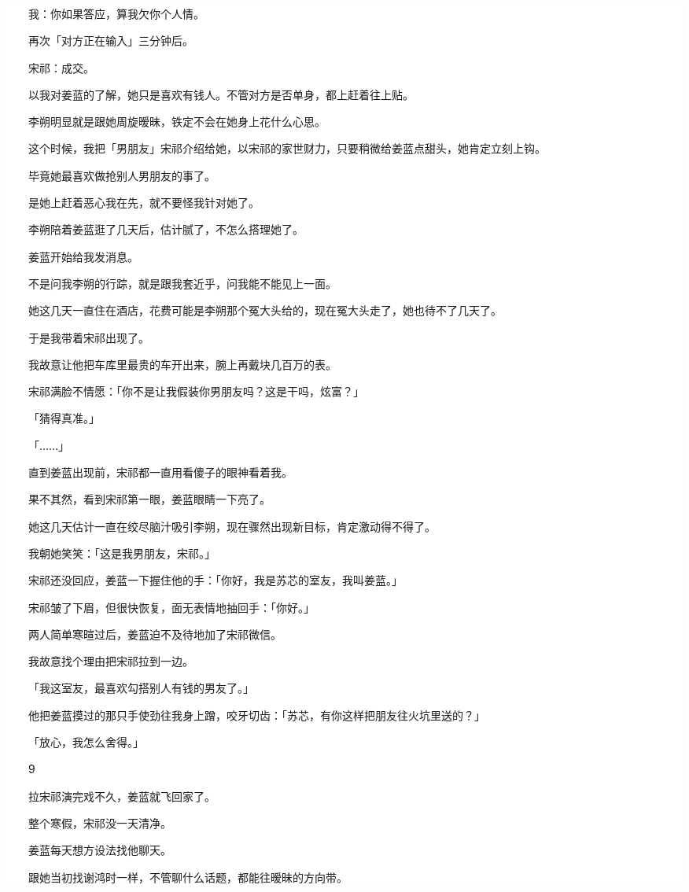 &emsp;&emsp;我：你如果答应，算我欠你个人情。  
  
&emsp;&emsp;再次「对方正在输入」三分钟后。  
  
&emsp;&emsp;宋祁：成交。  
  
&emsp;&emsp;以我对姜蓝的了解，她只是喜欢有钱人。不管对方是否单身，都上赶着往上贴。  
  
&emsp;&emsp;李朔明显就是跟她周旋暧昧，铁定不会在她身上花什么心思。  
  
&emsp;&emsp;这个时候，我把「男朋友」宋祁介绍给她，以宋祁的家世财力，只要稍微给姜蓝点甜头，她肯定立刻上钩。  
  
&emsp;&emsp;毕竟她最喜欢做抢别人男朋友的事了。  
  
&emsp;&emsp;是她上赶着恶心我在先，就不要怪我针对她了。  
  
&emsp;&emsp;李朔陪着姜蓝逛了几天后，估计腻了，不怎么搭理她了。  
  
&emsp;&emsp;姜蓝开始给我发消息。  
  
&emsp;&emsp;不是问我李朔的行踪，就是跟我套近乎，问我能不能见上一面。  
  
&emsp;&emsp;她这几天一直住在酒店，花费可能是李朔那个冤大头给的，现在冤大头走了，她也待不了几天了。  
  
&emsp;&emsp;于是我带着宋祁出现了。  
  
&emsp;&emsp;我故意让他把车库里最贵的车开出来，腕上再戴块几百万的表。  
  
&emsp;&emsp;宋祁满脸不情愿：「你不是让我假装你男朋友吗？这是干吗，炫富？」  
  
&emsp;&emsp;「猜得真准。」  
  
&emsp;&emsp;「……」  
  
&emsp;&emsp;直到姜蓝出现前，宋祁都一直用看傻子的眼神看着我。  
  
&emsp;&emsp;果不其然，看到宋祁第一眼，姜蓝眼睛一下亮了。  
  
&emsp;&emsp;她这几天估计一直在绞尽脑汁吸引李朔，现在骤然出现新目标，肯定激动得不得了。  
  
&emsp;&emsp;我朝她笑笑：「这是我男朋友，宋祁。」  
  
&emsp;&emsp;宋祁还没回应，姜蓝一下握住他的手：「你好，我是苏芯的室友，我叫姜蓝。」  
  
&emsp;&emsp;宋祁皱了下眉，但很快恢复，面无表情地抽回手：「你好。」  
  
&emsp;&emsp;两人简单寒暄过后，姜蓝迫不及待地加了宋祁微信。  
  
&emsp;&emsp;我故意找个理由把宋祁拉到一边。  
  
&emsp;&emsp;「我这室友，最喜欢勾搭别人有钱的男友了。」  
  
&emsp;&emsp;他把姜蓝摸过的那只手使劲往我身上蹭，咬牙切齿：「苏芯，有你这样把朋友往火坑里送的？」  
  
&emsp;&emsp;「放心，我怎么舍得。」  
  
&emsp;&emsp;9  
  
&emsp;&emsp;拉宋祁演完戏不久，姜蓝就飞回家了。  
  
&emsp;&emsp;整个寒假，宋祁没一天清净。  
  
&emsp;&emsp;姜蓝每天想方设法找他聊天。  
  
&emsp;&emsp;跟她当初找谢鸿时一样，不管聊什么话题，都能往暧昧的方向带。  
  